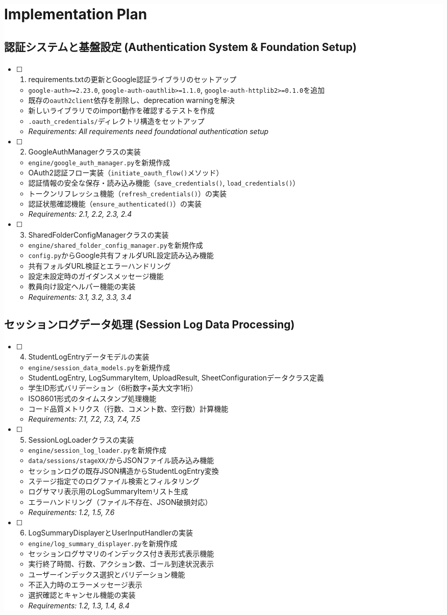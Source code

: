 # Implementation Plan

## 認証システムと基盤設定 (Authentication System & Foundation Setup)

- [ ] 1. requirements.txtの更新とGoogle認証ライブラリのセットアップ
  - `google-auth>=2.23.0`, `google-auth-oauthlib>=1.1.0`, `google-auth-httplib2>=0.1.0`を追加
  - 既存の`oauth2client`依存を削除し、deprecation warningを解決
  - 新しいライブラリでのimport動作を確認するテストを作成  
  - `.oauth_credentials/`ディレクトリ構造をセットアップ
  - _Requirements: All requirements need foundational authentication setup_

- [ ] 2. GoogleAuthManagerクラスの実装
  - `engine/google_auth_manager.py`を新規作成
  - OAuth2認証フロー実装（`initiate_oauth_flow()`メソッド）
  - 認証情報の安全な保存・読み込み機能（`save_credentials()`, `load_credentials()`）
  - トークンリフレッシュ機能（`refresh_credentials()`）の実装
  - 認証状態確認機能（`ensure_authenticated()`）の実装
  - _Requirements: 2.1, 2.2, 2.3, 2.4_

- [ ] 3. SharedFolderConfigManagerクラスの実装  
  - `engine/shared_folder_config_manager.py`を新規作成
  - `config.py`からGoogle共有フォルダURL設定読み込み機能
  - 共有フォルダURL検証とエラーハンドリング
  - 設定未設定時のガイダンスメッセージ機能
  - 教員向け設定ヘルパー機能の実装
  - _Requirements: 3.1, 3.2, 3.3, 3.4_

## セッションログデータ処理 (Session Log Data Processing)

- [ ] 4. StudentLogEntryデータモデルの実装
  - `engine/session_data_models.py`を新規作成  
  - StudentLogEntry, LogSummaryItem, UploadResult, SheetConfigurationデータクラス定義
  - 学生ID形式バリデーション（6桁数字+英大文字1桁）
  - ISO8601形式のタイムスタンプ処理機能
  - コード品質メトリクス（行数、コメント数、空行数）計算機能
  - _Requirements: 7.1, 7.2, 7.3, 7.4, 7.5_

- [ ] 5. SessionLogLoaderクラスの実装
  - `engine/session_log_loader.py`を新規作成
  - `data/sessions/stageXX/`からJSONファイル読み込み機能
  - セッションログの既存JSON構造からStudentLogEntry変換
  - ステージ指定でのログファイル検索とフィルタリング
  - ログサマリ表示用のLogSummaryItemリスト生成
  - エラーハンドリング（ファイル不存在、JSON破損対応）
  - _Requirements: 1.2, 1.5, 7.6_

- [ ] 6. LogSummaryDisplayerとUserInputHandlerの実装  
  - `engine/log_summary_displayer.py`を新規作成
  - セッションログサマリのインデックス付き表形式表示機能
  - 実行終了時間、行数、アクション数、ゴール到達状況表示
  - ユーザーインデックス選択とバリデーション機能
  - 不正入力時のエラーメッセージ表示
  - 選択確認とキャンセル機能の実装
  - _Requirements: 1.2, 1.3, 1.4, 8.4_
